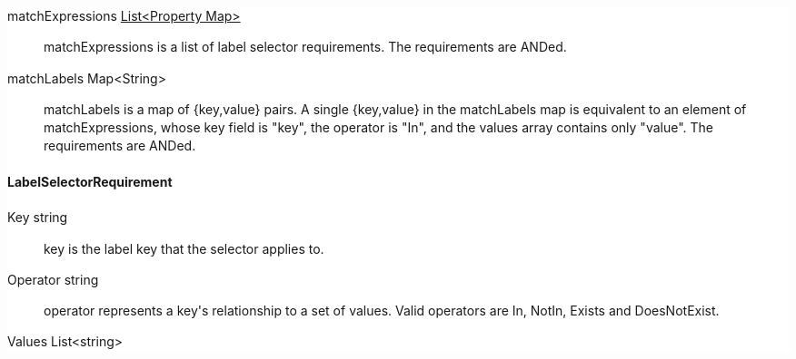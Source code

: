 <div>
<pulumi-choosable type="language" values="yaml">
<dl class="resources-properties"><dt class="property-optional"
            title="Optional">
        <span id="matchexpressions_yaml">
<a data-swiftype-name="resource-property" data-swiftype-type="text" href="#matchexpressions_yaml" style="color: inherit; text-decoration: inherit;">match<wbr>Expressions</a>
</span>
        <span class="property-indicator"></span>
        <span class="property-type"><a href="#labelselectorrequirement">List&lt;Property Map&gt;</a></span>
    </dt>
    <dd><p>matchExpressions is a list of label selector requirements. The requirements are ANDed.</p>
</dd><dt class="property-optional"
            title="Optional">
        <span id="matchlabels_yaml">
<a data-swiftype-name="resource-property" data-swiftype-type="text" href="#matchlabels_yaml" style="color: inherit; text-decoration: inherit;">match<wbr>Labels</a>
</span>
        <span class="property-indicator"></span>
        <span class="property-type">Map&lt;String&gt;</span>
    </dt>
    <dd><p>matchLabels is a map of {key,value} pairs. A single {key,value} in the matchLabels map is equivalent to an element of matchExpressions, whose key field is &quot;key&quot;, the operator is &quot;In&quot;, and the values array contains only &quot;value&quot;. The requirements are ANDed.</p>
</dd></dl>
</pulumi-choosable>
</div>

<h4 id="labelselectorrequirement">Label<wbr>Selector<wbr>Requirement</h4>

<div>
<pulumi-choosable type="language" values="csharp">
<dl class="resources-properties"><dt class="property-required"
            title="Required">
        <span id="key_csharp">
<a data-swiftype-name="resource-property" data-swiftype-type="text" href="#key_csharp" style="color: inherit; text-decoration: inherit;">Key</a>
</span>
        <span class="property-indicator"></span>
        <span class="property-type">string</span>
    </dt>
    <dd><p>key is the label key that the selector applies to.</p>
</dd><dt class="property-required"
            title="Required">
        <span id="operator_csharp">
<a data-swiftype-name="resource-property" data-swiftype-type="text" href="#operator_csharp" style="color: inherit; text-decoration: inherit;">Operator</a>
</span>
        <span class="property-indicator"></span>
        <span class="property-type">string</span>
    </dt>
    <dd><p>operator represents a key's relationship to a set of values. Valid operators are In, NotIn, Exists and DoesNotExist.</p>
</dd><dt class="property-optional"
            title="Optional">
        <span id="values_csharp">
<a data-swiftype-name="resource-property" data-swiftype-type="text" href="#values_csharp" style="color: inherit; text-decoration: inherit;">Values</a>
</span>
        <span class="property-indicator"></span>
        <span class="property-type">List&lt;string&gt;</span>
    </dt>